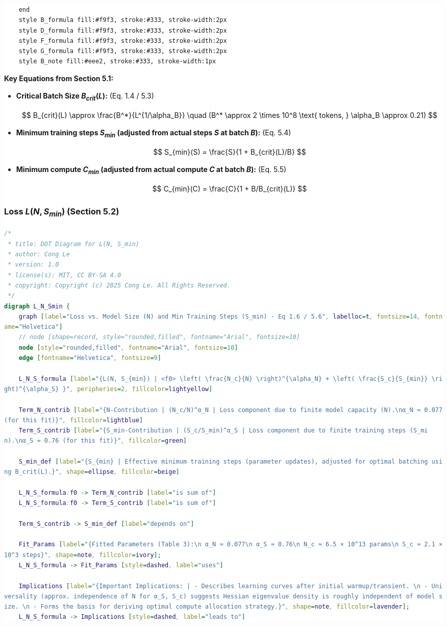 ```mermaid
    end
    style B_formula fill:#f9f3, stroke:#333, stroke-width:2px
    style D_formula fill:#f9f3, stroke:#333, stroke-width:2px
    style F_formula fill:#f9f3, stroke:#333, stroke-width:2px
    style G_formula fill:#f9f3, stroke:#333, stroke-width:2px
    style B_note fill:#eee2, stroke:#333, stroke-width:1px
```

**Key Equations from Section 5.1:**
-   **Critical Batch Size $B_{crit}(L)$:** (Eq. 1.4 / 5.3)

	$$ B_{crit}(L) \approx \frac{B^*}{L^{1/\alpha_B}} \quad (B^* \approx 2 \times 10^8 \text{ tokens, } \alpha_B \approx 0.21) $$

-   **Minimum training steps $S_{min}$ (adjusted from actual steps $S$ at batch $B$):** (Eq. 5.4)

	$$ S_{min}(S) = \frac{S}{1 + B_{crit}(L)/B} $$

-   **Minimum compute $C_{min}$ (adjusted from actual compute $C$ at batch $B$):** (Eq. 5.5)

	$$ C_{min}(C) = \frac{C}{1 + B/B_{crit}(L)} $$

### Loss $L(N, S_{min})$ (Section 5.2)

```dot
/*
 * title: DOT Diagram for L(N, S_min)
 * author: Cong Le
 * version: 1.0
 * license(s): MIT, CC BY-SA 4.0
 * copyright: Copyright (c) 2025 Cong Le. All Rights Reserved.
 */
digraph L_N_Smin {
    graph [label="Loss vs. Model Size (N) and Min Training Steps (S_min) - Eq 1.6 / 5.6", labelloc=t, fontsize=14, fontname="Helvetica"]
    // node [shape=record, style="rounded,filled", fontname="Arial", fontsize=10]
    node [style="rounded,filled", fontname="Arial", fontsize=10]
    edge [fontname="Helvetica", fontsize=9]

    L_N_S_formula [label="{L(N, S_{min}) | <f0> \left( \frac{N_c}{N} \right)^{\alpha_N} + \left( \frac{S_c}{S_{min}} \right)^{\alpha_S} }", peripheries=2, fillcolor=lightyellow]
    
    Term_N_contrib [label="{N-Contribution | (N_c/N)^α_N | Loss component due to finite model capacity (N).\nα_N ≈ 0.077 (for this fit)}", fillcolor=lightblue]
    Term_S_contrib [label="{S_min-Contribution | (S_c/S_min)^α_S | Loss component due to finite training steps (S_min).\nα_S ≈ 0.76 (for this fit)}", fillcolor=green]
    
    S_min_def [label="{S_{min} | Effective minimum training steps (parameter updates), adjusted for optimal batching using B_crit(L).}", shape=ellipse, fillcolor=beige]
    
    L_N_S_formula:f0 -> Term_N_contrib [label="is sum of"]
    L_N_S_formula:f0 -> Term_S_contrib [label="is sum of"]
    
    Term_S_contrib -> S_min_def [label="depends on"]

    Fit_Params [label="{Fitted Parameters (Table 3):\n α_N ≈ 0.077\n α_S ≈ 0.76\n N_c ≈ 6.5 × 10^13 params\n S_c ≈ 2.1 × 10^3 steps}", shape=note, fillcolor=ivory];
    L_N_S_formula -> Fit_Params [style=dashed, label="uses"]
    
    Implications [label="{Important Implications: | - Describes learning curves after initial warmup/transient. \n - Universality (approx. independence of N for α_S, S_c) suggests Hessian eigenvalue density is roughly independent of model size. \n - Forms the basis for deriving optimal compute allocation strategy.}", shape=note, fillcolor=lavender];
    L_N_S_formula -> Implications [style=dashed, label="leads to"]   

```
